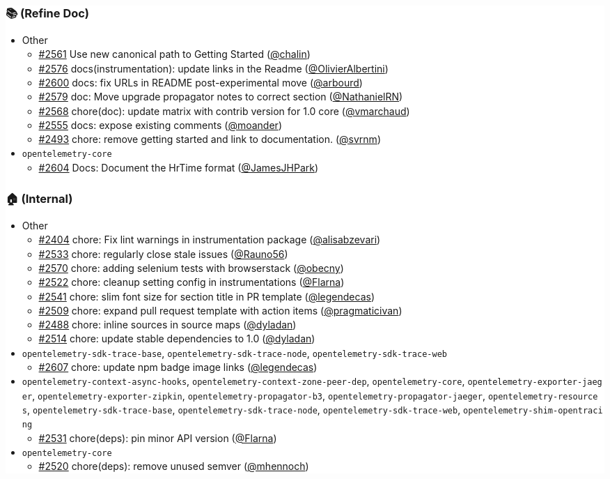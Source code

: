 ### :books: (Refine Doc)

* Other
  * [#2561](https://github.com/open-telemetry/opentelemetry-js/pull/2561) Use new canonical path to Getting Started ([@chalin](https://github.com/chalin))
  * [#2576](https://github.com/open-telemetry/opentelemetry-js/pull/2576) docs(instrumentation): update links in the Readme ([@OlivierAlbertini](https://github.com/OlivierAlbertini))
  * [#2600](https://github.com/open-telemetry/opentelemetry-js/pull/2600) docs: fix URLs in README post-experimental move ([@arbourd](https://github.com/arbourd))
  * [#2579](https://github.com/open-telemetry/opentelemetry-js/pull/2579) doc: Move upgrade propagator notes to correct section ([@NathanielRN](https://github.com/NathanielRN))
  * [#2568](https://github.com/open-telemetry/opentelemetry-js/pull/2568) chore(doc): update matrix with contrib version for 1.0 core ([@vmarchaud](https://github.com/vmarchaud))
  * [#2555](https://github.com/open-telemetry/opentelemetry-js/pull/2555) docs: expose existing comments ([@moander](https://github.com/moander))
  * [#2493](https://github.com/open-telemetry/opentelemetry-js/pull/2493) chore: remove getting started and link to documentation. ([@svrnm](https://github.com/svrnm))
* `opentelemetry-core`
  * [#2604](https://github.com/open-telemetry/opentelemetry-js/pull/2604) Docs: Document the HrTime format ([@JamesJHPark](https://github.com/JamesJHPark))

### :house: (Internal)

* Other
  * [#2404](https://github.com/open-telemetry/opentelemetry-js/pull/2404) chore: Fix lint warnings in instrumentation package ([@alisabzevari](https://github.com/alisabzevari))
  * [#2533](https://github.com/open-telemetry/opentelemetry-js/pull/2533) chore: regularly close stale issues ([@Rauno56](https://github.com/Rauno56))
  * [#2570](https://github.com/open-telemetry/opentelemetry-js/pull/2570) chore: adding selenium tests with browserstack ([@obecny](https://github.com/obecny))
  * [#2522](https://github.com/open-telemetry/opentelemetry-js/pull/2522) chore: cleanup setting config in instrumentations ([@Flarna](https://github.com/Flarna))
  * [#2541](https://github.com/open-telemetry/opentelemetry-js/pull/2541) chore: slim font size for section title in PR template ([@legendecas](https://github.com/legendecas))
  * [#2509](https://github.com/open-telemetry/opentelemetry-js/pull/2509) chore: expand pull request template with action items ([@pragmaticivan](https://github.com/pragmaticivan))
  * [#2488](https://github.com/open-telemetry/opentelemetry-js/pull/2488) chore: inline sources in source maps ([@dyladan](https://github.com/dyladan))
  * [#2514](https://github.com/open-telemetry/opentelemetry-js/pull/2514) chore: update stable dependencies to 1.0 ([@dyladan](https://github.com/dyladan))
* `opentelemetry-sdk-trace-base`, `opentelemetry-sdk-trace-node`, `opentelemetry-sdk-trace-web`
  * [#2607](https://github.com/open-telemetry/opentelemetry-js/pull/2607) chore: update npm badge image links ([@legendecas](https://github.com/legendecas))
* `opentelemetry-context-async-hooks`, `opentelemetry-context-zone-peer-dep`, `opentelemetry-core`, `opentelemetry-exporter-jaeger`, `opentelemetry-exporter-zipkin`, `opentelemetry-propagator-b3`, `opentelemetry-propagator-jaeger`, `opentelemetry-resources`, `opentelemetry-sdk-trace-base`, `opentelemetry-sdk-trace-node`, `opentelemetry-sdk-trace-web`, `opentelemetry-shim-opentracing`
  * [#2531](https://github.com/open-telemetry/opentelemetry-js/pull/2531) chore(deps): pin minor API version ([@Flarna](https://github.com/Flarna))
* `opentelemetry-core`
  * [#2520](https://github.com/open-telemetry/opentelemetry-js/pull/2520) chore(deps): remove unused semver  ([@mhennoch](https://github.com/mhennoch))

